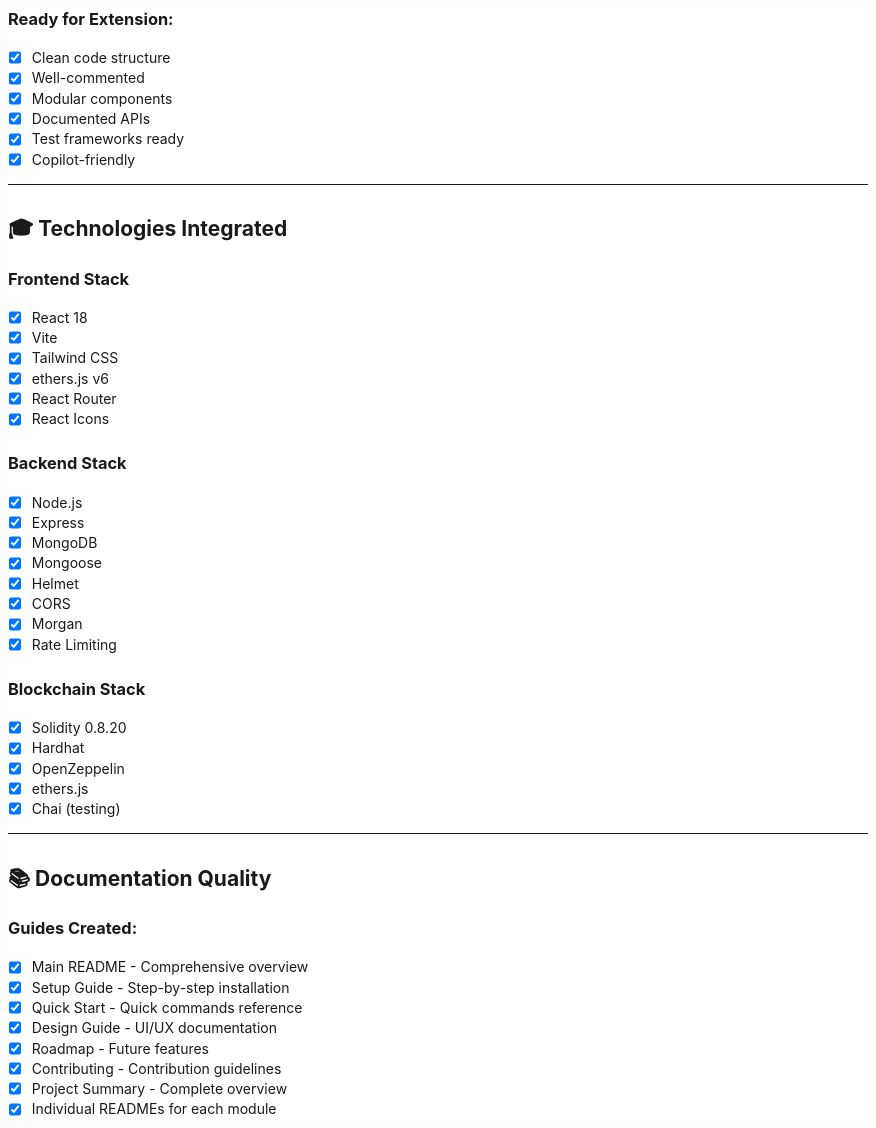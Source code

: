 ### Ready for Extension:
- [x] Clean code structure
- [x] Well-commented
- [x] Modular components
- [x] Documented APIs
- [x] Test frameworks ready
- [x] Copilot-friendly

---

## 🎓 Technologies Integrated

### Frontend Stack
- [x] React 18
- [x] Vite
- [x] Tailwind CSS
- [x] ethers.js v6
- [x] React Router
- [x] React Icons

### Backend Stack
- [x] Node.js
- [x] Express
- [x] MongoDB
- [x] Mongoose
- [x] Helmet
- [x] CORS
- [x] Morgan
- [x] Rate Limiting

### Blockchain Stack
- [x] Solidity 0.8.20
- [x] Hardhat
- [x] OpenZeppelin
- [x] ethers.js
- [x] Chai (testing)

---

## 📚 Documentation Quality

### Guides Created:
- [x] Main README - Comprehensive overview
- [x] Setup Guide - Step-by-step installation
- [x] Quick Start - Quick commands reference
- [x] Design Guide - UI/UX documentation
- [x] Roadmap - Future features
- [x] Contributing - Contribution guidelines
- [x] Project Summary - Complete overview
- [x] Individual READMEs for each module
